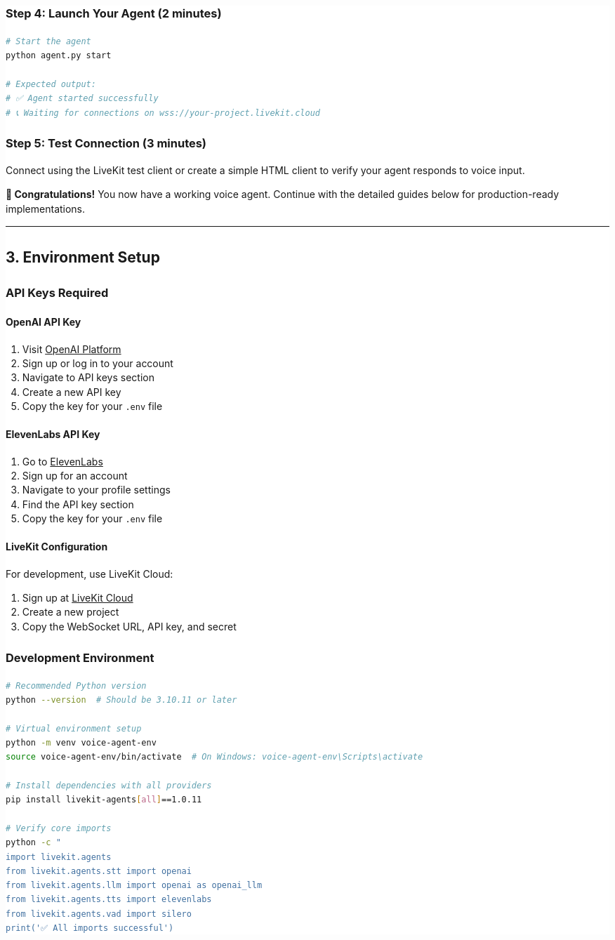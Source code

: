 ### Step 4: Launch Your Agent (2 minutes)
```bash
# Start the agent
python agent.py start

# Expected output:
# ✅ Agent started successfully
# 📞 Waiting for connections on wss://your-project.livekit.cloud
```

### Step 5: Test Connection (3 minutes)
Connect using the LiveKit test client or create a simple HTML client to verify your agent responds to voice input.

**🎉 Congratulations!** You now have a working voice agent. Continue with the detailed guides below for production-ready implementations.

---

## 3. Environment Setup

### API Keys Required

#### OpenAI API Key
1. Visit [OpenAI Platform](https://platform.openai.com/)
2. Sign up or log in to your account
3. Navigate to API keys section
4. Create a new API key
5. Copy the key for your `.env` file

#### ElevenLabs API Key  
1. Go to [ElevenLabs](https://elevenlabs.io/)
2. Sign up for an account
3. Navigate to your profile settings
4. Find the API key section
5. Copy the key for your `.env` file

#### LiveKit Configuration
For development, use LiveKit Cloud:
1. Sign up at [LiveKit Cloud](https://livekit.io/cloud)
2. Create a new project
3. Copy the WebSocket URL, API key, and secret

### Development Environment
```bash
# Recommended Python version
python --version  # Should be 3.10.11 or later

# Virtual environment setup
python -m venv voice-agent-env
source voice-agent-env/bin/activate  # On Windows: voice-agent-env\Scripts\activate

# Install dependencies with all providers
pip install livekit-agents[all]==1.0.11

# Verify core imports
python -c "
import livekit.agents
from livekit.agents.stt import openai
from livekit.agents.llm import openai as openai_llm
from livekit.agents.tts import elevenlabs
from livekit.agents.vad import silero
print('✅ All imports successful')
```
